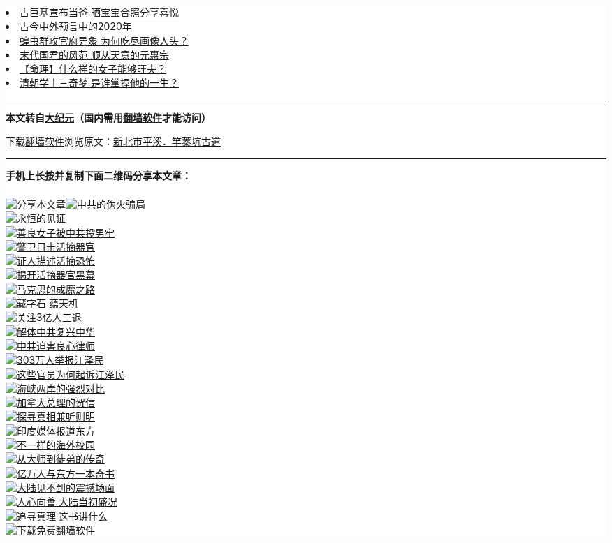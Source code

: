 <li><a href="/gb/20/3/16/n11943288.md#1">古巨基宣布当爸 晒宝宝合照分享喜悦</a></li>
<li><a href="/gb/20/2/18/n11877949.md#1">古今中外预言中的2020年</a></li>
<li><a href="/gb/20/2/29/n11905232.md#1">蝗虫群攻官府异象 为何吃尽画像人头？</a></li>
<li><a href="/gb/20/2/28/n11903572.md#1">末代国君的风范 顺从天意的元惠宗</a></li>
<li><a href="/gb/20/3/2/n11909596.md#1">【命理】什么样的女子能够旺夫？</a></li>
<li><a href="/gb/20/3/11/n11933369.md#1">清朝学士三奇梦 是谁掌握他的一生？</a></li>
<hr>

<strong>本文转自<a href="https://www.epochtimes.com">大纪元</a>（国内需用<a href="https://github.com/bannedbook/fanqiang/wiki">翻墙软件</a>才能访问）</strong><p>下载<a href="https://github.com/bannedbook/fanqiang/wiki">翻墙软件</a>浏览原文：<a href="https://www.epochtimes.com/gb/15/6/23/n4463818.htm">新北市平溪．竿蓁坑古道</a></p><hr>

<strong>手机上长按并复制下面二维码分享本文章：</strong><br><br><img src="http://d1p1.ip.zn2.us/v.php?action=qrcode&url=/gb/15/6/23/n4463818.md%231" title="分享本文章"></td><td VALIGN=TOP><a href="/gb/16/1/21/n4622075.md?dfh#1" target="_blank"><img src="https://raw.githubusercontent.com/jmzkba221/djy/master/gb/300/wei-f1.jpg" title="中共的伪火骗局"  alt="中共的伪火骗局"></a><br><a href="https://github.com/jmzkba221/www/blob/master/README.md?dfh#9" target="_blank"><img src="https://raw.githubusercontent.com/jmzkba221/djy/master/gb/300/yong-h.jpg" title="永恒的见证"  alt="永恒的见证"></a><br><a href="/gb/13/9/29/n3974789.md?dfh#1" target="_blank"><img src="https://raw.githubusercontent.com/jmzkba221/djy/master/gb/300/shang-lnz.jpg" title="善良女子被中共投男牢"  alt="善良女子被中共投男牢"></a><br><a href="/gb/16/3/16/n4663449.md?dfh#1" target="_blank"><img src="https://raw.githubusercontent.com/jmzkba221/djy/master/gb/300/huo-z3.jpg" title="警卫目击活摘器官"  alt="警卫目击活摘器官"></a><br><a href="/gb/16/8/7/n8177641.md?dfh#1" target="_blank"><img src="https://raw.githubusercontent.com/jmzkba221/djy/master/gb/300/huo-z4.jpg" title="证人描述活摘恐怖"  alt="证人描述活摘恐怖"></a><br><a href="/gb/10/4/19/n2881569.md?dfh#1" target="_blank"><img src="https://raw.githubusercontent.com/jmzkba221/djy/master/gb/300/huo-z1.jpg" title="揭开活摘器官黑幕"  alt="揭开活摘器官黑幕"></a><br><a href="/gb/10/11/7/n3077476.md?dfh#1" target="_blank"><img src="https://raw.githubusercontent.com/jmzkba221/djy/master/gb/300/ma-ks.jpg" title="马克思的成魔之路"  alt="马克思的成魔之路"></a><br><a href="/gb/14/6/9/n4173977.md?dfh#1" target="_blank"><img src="https://raw.githubusercontent.com/jmzkba221/djy/master/gb/300/chang-zs.jpg" title="藏字石 蕴天机"  alt="藏字石 蕴天机"></a><br><a href="/gb/18/5/10/n10381511.md?dfh#1" target="_blank"><img src="https://raw.githubusercontent.com/jmzkba221/djy/master/gb/300/st1.jpg" title="关注3亿人三退"  alt="关注3亿人三退"></a><br><a href="/gb/18/3/21/n10237682.md?dfh#1" target="_blank"><img src="https://raw.githubusercontent.com/jmzkba221/djy/master/gb/300/jie-t.jpg" title="解体中共复兴中华"  alt="解体中共复兴中华"></a><br><a href="/gb/9/2/9/n2422991.md?dfh#1" target="_blank"><img src="https://raw.githubusercontent.com/jmzkba221/djy/master/gb/300/gao-zs.jpg" title="中共迫害良心律师"  alt="中共迫害良心律师"></a><br><a href="/gb/18/12/9/n10900044.md?dfh#1" target="_blank"><img src="https://raw.githubusercontent.com/jmzkba221/djy/master/gb/300/sj1.jpg" title="303万人举报江泽民"  alt="303万人举报江泽民"></a><br><a href="/gb/18/8/28/n10672014.md?dfh#1" target="_blank"><img src="https://raw.githubusercontent.com/jmzkba221/djy/master/gb/300/sj2.jpg" title="这些官员为何起诉江泽民"  alt="这些官员为何起诉江泽民"></a><br><a href="/gb/8/12/18/n2367165.md?dfh#1" target="_blank"><img src="https://raw.githubusercontent.com/jmzkba221/djy/master/gb/300/liangan.jpg" title="海峡两岸的强烈对比"  alt="海峡两岸的强烈对比"></a><br><a href="/gb/15/12/10/n4593139.md?dfh#1" target="_blank"><img src="https://raw.githubusercontent.com/jmzkba221/djy/master/gb/300/jia-ndzl.jpg" title="加拿大总理的贺信"  alt="加拿大总理的贺信"></a><br><a href="/gb/11/6/17/n3289382.md?dfh#1" target="_blank"><img src="https://raw.githubusercontent.com/jmzkba221/djy/master/gb/300/xiao-wd.jpg" title="探寻真相兼听则明"  alt="探寻真相兼听则明"></a><br><a href="/gb/18/10/27/n10812623.md?dfh#1" target="_blank"><img src="https://raw.githubusercontent.com/jmzkba221/djy/master/gb/300/yindu.jpg" title="印度媒体报道东方"  alt="印度媒体报道东方"></a><br><a href="/gb/18/6/9/n10469652.md?dfh#1" target="_blank"><img src="https://raw.githubusercontent.com/jmzkba221/djy/master/gb/300/xie-j.jpg" title="不一样的海外校园"  alt="不一样的海外校园"></a><br><a href="/gb/7/4/5/n1669415.md?dfh#1" target="_blank"><img src="https://raw.githubusercontent.com/jmzkba221/djy/master/gb/300/li-up.jpg" title="从大师到徒弟的传奇"  alt="从大师到徒弟的传奇"></a><br><a href="/gb/17/5/26/n9191512.md?dfh#1" target="_blank"><img src="https://raw.githubusercontent.com/jmzkba221/djy/master/gb/300/zfl2.jpg" title="亿万人与东方一本奇书"  alt="亿万人与东方一本奇书"></a><br><a href="/gb/13/11/27/n4020290.md?dfh#1" target="_blank"><img src="https://raw.githubusercontent.com/jmzkba221/djy/master/gb/300/zhen-h.jpg" title="大陆见不到的震撼场面"  alt="大陆见不到的震撼场面"></a><br><a href="/gb/15/7/17/n4482910.md?dfh#1" target="_blank"><img src="https://raw.githubusercontent.com/jmzkba221/djy/master/gb/300/dalu-sk.jpg" title="人心向善 大陆当初盛况"  alt="人心向善 大陆当初盛况"></a><br><a href="/gb/19/1/5/n10955468.md?dfh#1" target="_blank"><img src="https://raw.githubusercontent.com/jmzkba221/djy/master/gb/300/zfl1.jpg" title="追寻真理 这书讲什么"  alt="追寻真理 这书讲什么"></a><br><a href="https://github.com/bannedbook/fanqiang/wiki" target="_blank"><img src="https://raw.githubusercontent.com/jmzkba221/djy/master/gb/300/fq1.jpg" title="下载免费翻墙软件"  alt="下载免费翻墙软件"></a><br></td></tr></table>